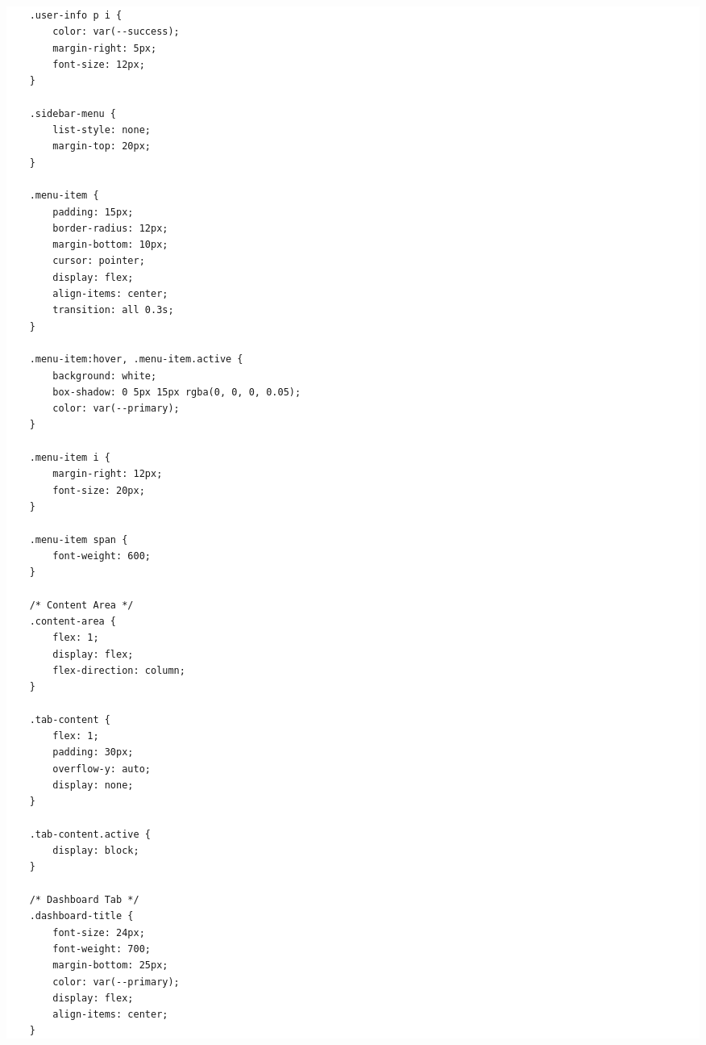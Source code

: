         .user-info p i {
            color: var(--success);
            margin-right: 5px;
            font-size: 12px;
        }

        .sidebar-menu {
            list-style: none;
            margin-top: 20px;
        }

        .menu-item {
            padding: 15px;
            border-radius: 12px;
            margin-bottom: 10px;
            cursor: pointer;
            display: flex;
            align-items: center;
            transition: all 0.3s;
        }

        .menu-item:hover, .menu-item.active {
            background: white;
            box-shadow: 0 5px 15px rgba(0, 0, 0, 0.05);
            color: var(--primary);
        }

        .menu-item i {
            margin-right: 12px;
            font-size: 20px;
        }

        .menu-item span {
            font-weight: 600;
        }

        /* Content Area */
        .content-area {
            flex: 1;
            display: flex;
            flex-direction: column;
        }

        .tab-content {
            flex: 1;
            padding: 30px;
            overflow-y: auto;
            display: none;
        }

        .tab-content.active {
            display: block;
        }

        /* Dashboard Tab */
        .dashboard-title {
            font-size: 24px;
            font-weight: 700;
            margin-bottom: 25px;
            color: var(--primary);
            display: flex;
            align-items: center;
        }
